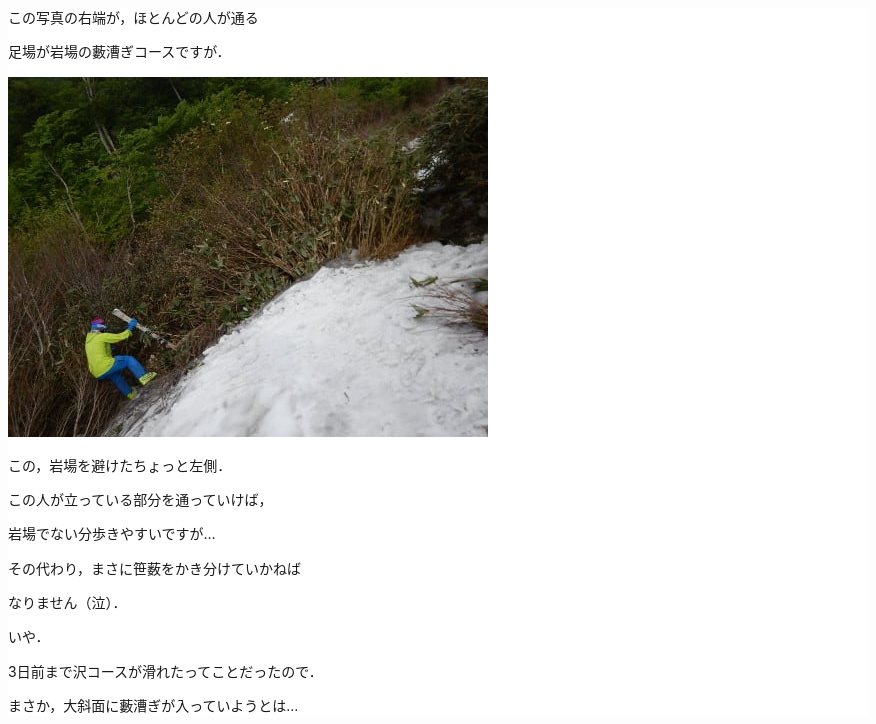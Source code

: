 





この写真の右端が，ほとんどの人が通る


足場が岩場の藪漕ぎコースですが．




![34e57042fcbb2e9d469fdb8057d5fa75.jpg](images/34e57042fcbb2e9d469fdb8057d5fa75.jpg)




この，岩場を避けたちょっと左側．


この人が立っている部分を通っていけば，


岩場でない分歩きやすいですが…


その代わり，まさに笹薮をかき分けていかねば


なりません（泣）．





いや．


3日前まで沢コースが滑れたってことだったので．


まさか，大斜面に藪漕ぎが入っていようとは…




